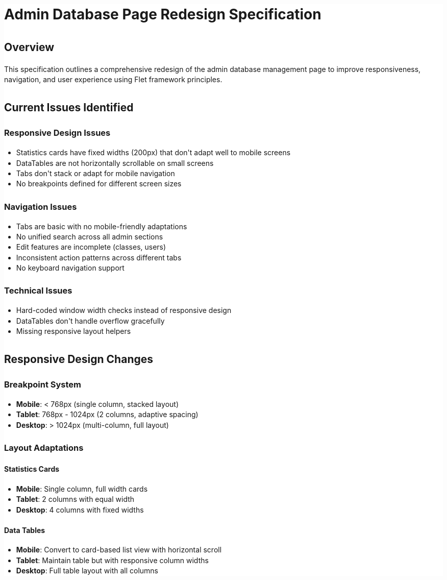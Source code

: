 # Admin Database Page Redesign Specification

## Overview

This specification outlines a comprehensive redesign of the admin database management page to improve responsiveness, navigation, and user experience using Flet framework principles.

## Current Issues Identified

### Responsive Design Issues

- Statistics cards have fixed widths (200px) that don't adapt well to mobile screens
- DataTables are not horizontally scrollable on small screens
- Tabs don't stack or adapt for mobile navigation
- No breakpoints defined for different screen sizes

### Navigation Issues

- Tabs are basic with no mobile-friendly adaptations
- No unified search across all admin sections
- Edit features are incomplete (classes, users)
- Inconsistent action patterns across different tabs
- No keyboard navigation support

### Technical Issues

- Hard-coded window width checks instead of responsive design
- DataTables don't handle overflow gracefully
- Missing responsive layout helpers

## Responsive Design Changes

### Breakpoint System

- **Mobile**: < 768px (single column, stacked layout)
- **Tablet**: 768px - 1024px (2 columns, adaptive spacing)
- **Desktop**: > 1024px (multi-column, full layout)

### Layout Adaptations

#### Statistics Cards

- **Mobile**: Single column, full width cards
- **Tablet**: 2 columns with equal width
- **Desktop**: 4 columns with fixed widths

#### Data Tables

- **Mobile**: Convert to card-based list view with horizontal scroll
- **Tablet**: Maintain table but with responsive column widths
- **Desktop**: Full table layout with all columns
